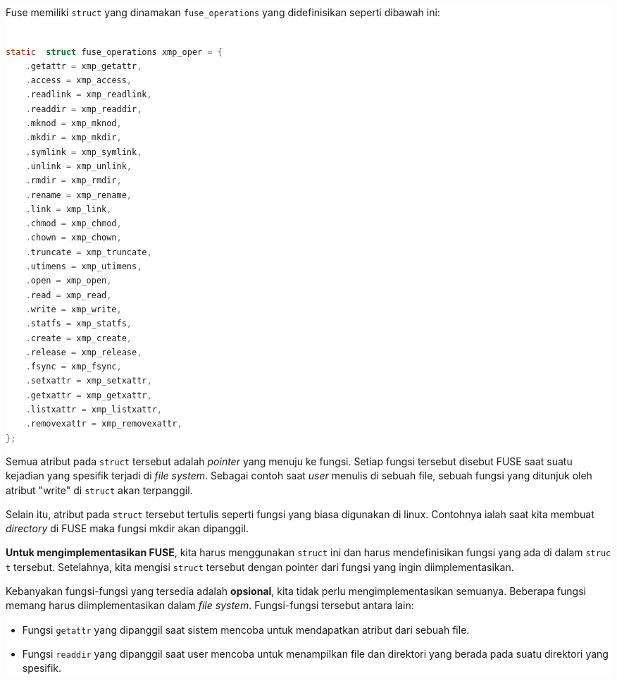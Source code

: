 Fuse memiliki `struct` yang dinamakan `fuse_operations` yang didefinisikan seperti dibawah ini:

```c

static  struct fuse_operations xmp_oper = {
    .getattr = xmp_getattr,
    .access = xmp_access,
    .readlink = xmp_readlink,
    .readdir = xmp_readdir,
    .mknod = xmp_mknod,
    .mkdir = xmp_mkdir,
    .symlink = xmp_symlink,
    .unlink = xmp_unlink,
    .rmdir = xmp_rmdir,
    .rename = xmp_rename,
    .link = xmp_link,
    .chmod = xmp_chmod,
    .chown = xmp_chown,
    .truncate = xmp_truncate,
    .utimens = xmp_utimens,
    .open = xmp_open,
    .read = xmp_read,
    .write = xmp_write,
    .statfs = xmp_statfs,
    .create = xmp_create,
    .release = xmp_release,
    .fsync = xmp_fsync,
    .setxattr = xmp_setxattr,
    .getxattr = xmp_getxattr,
    .listxattr = xmp_listxattr,
    .removexattr = xmp_removexattr,
};

```

Semua atribut pada `struct` tersebut adalah _pointer_ yang menuju ke fungsi. Setiap fungsi tersebut disebut FUSE saat suatu kejadian yang spesifik terjadi di _file system_. Sebagai contoh saat _user_ menulis di sebuah file, sebuah fungsi yang ditunjuk oleh atribut "write" di `struct` akan terpanggil.

Selain itu, atribut pada `struct` tersebut tertulis seperti fungsi yang biasa digunakan di linux. Contohnya ialah saat kita membuat _directory_ di FUSE maka fungsi mkdir akan dipanggil.

**Untuk mengimplementasikan FUSE**, kita harus menggunakan `struct` ini dan harus mendefinisikan fungsi yang ada di dalam `struct` tersebut. Setelahnya, kita mengisi `struct` tersebut dengan pointer dari fungsi yang ingin diimplementasikan.

Kebanyakan fungsi-fungsi yang tersedia adalah **opsional**, kita tidak perlu mengimplementasikan semuanya. Beberapa fungsi memang harus diimplementasikan dalam _file system_. Fungsi-fungsi tersebut antara lain:

- Fungsi `getattr` yang dipanggil saat sistem mencoba untuk mendapatkan atribut dari sebuah file.

- Fungsi `readdir` yang dipanggil saat user mencoba untuk menampilkan file dan direktori yang berada pada suatu direktori yang spesifik.
